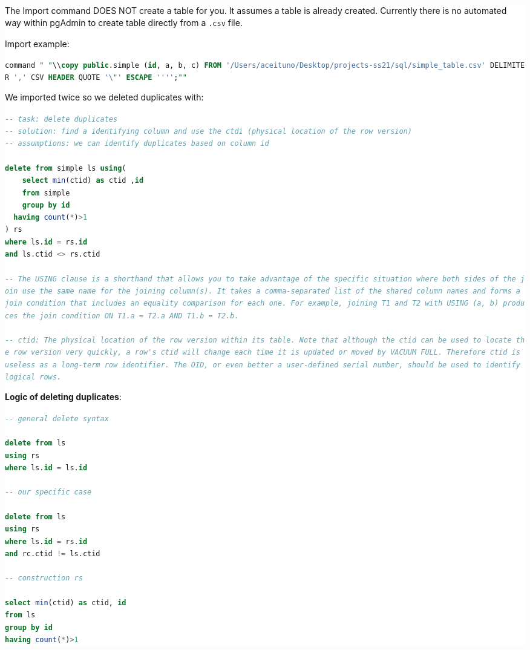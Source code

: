 The Import command DOES NOT create a table for you. It assumes a table is already created. Currently there is no automated way within pgAdmin to create table directly from a `.csv` file.

Import example:

```sql
command " "\\copy public.simple (id, a, b, c) FROM '/Users/aceituno/Desktop/projects-ss21/sql/simple_table.csv' DELIMITER ',' CSV HEADER QUOTE '\"' ESCAPE '''';""
```

We imported twice so we deleted duplicates with:

```sql
-- task: delete duplicates
-- solution: find a identifying column and use the ctdi (physical location of the row version)
-- assumptions: we can identify duplicates based on column id

delete from simple ls using(
	select min(ctid) as ctid ,id
	from simple
	group by id
  having count(*)>1
) rs
where ls.id = rs.id
and ls.ctid <> rs.ctid

-- The USING clause is a shorthand that allows you to take advantage of the specific situation where both sides of the join use the same name for the joining column(s). It takes a comma-separated list of the shared column names and forms a join condition that includes an equality comparison for each one. For example, joining T1 and T2 with USING (a, b) produces the join condition ON T1.a = T2.a AND T1.b = T2.b.

-- ctid: The physical location of the row version within its table. Note that although the ctid can be used to locate the row version very quickly, a row's ctid will change each time it is updated or moved by VACUUM FULL. Therefore ctid is useless as a long-term row identifier. The OID, or even better a user-defined serial number, should be used to identify logical rows.
```

**Logic of deleting duplicates**:

```sql
-- general delete syntax

delete from ls
using rs
where ls.id = ls.id

-- our specific case

delete from ls
using rs
where ls.id = rs.id
and rc.ctid != ls.ctid

-- construction rs

select min(ctid) as ctid, id
from ls
group by id
having count(*)>1
```
